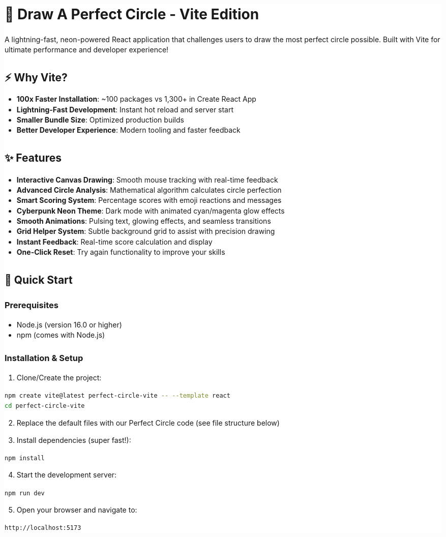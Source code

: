 # 🎯 Draw A Perfect Circle - Vite Edition

A lightning-fast, neon-powered React application that challenges users to draw the most perfect circle possible. Built with Vite for ultimate performance and developer experience!

## ⚡ Why Vite?

- **100x Faster Installation**: ~100 packages vs 1,300+ in Create React App
- **Lightning-Fast Development**: Instant hot reload and server start
- **Smaller Bundle Size**: Optimized production builds
- **Better Developer Experience**: Modern tooling and faster feedback

## ✨ Features

- **Interactive Canvas Drawing**: Smooth mouse tracking with real-time feedback
- **Advanced Circle Analysis**: Mathematical algorithm calculates circle perfection
- **Smart Scoring System**: Percentage scores with emoji reactions and messages
- **Cyberpunk Neon Theme**: Dark mode with animated cyan/magenta glow effects
- **Smooth Animations**: Pulsing text, glowing effects, and seamless transitions
- **Grid Helper System**: Subtle background grid to assist with precision drawing
- **Instant Feedback**: Real-time score calculation and display
- **One-Click Reset**: Try again functionality to improve your skills

## 🚀 Quick Start

### Prerequisites

- Node.js (version 16.0 or higher)
- npm (comes with Node.js)

### Installation & Setup

1. Clone/Create the project:
```bash
npm create vite@latest perfect-circle-vite -- --template react
cd perfect-circle-vite
```

2. Replace the default files with our Perfect Circle code (see file structure below)

3. Install dependencies (super fast!):
```bash
npm install
```

4. Start the development server:
```bash
npm run dev
```

5. Open your browser and navigate to:
```
http://localhost:5173
```

